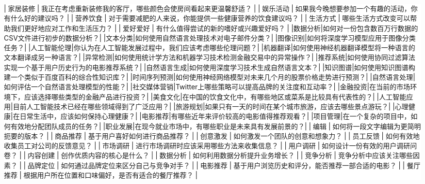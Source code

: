 | 家居装修 | 我正在考虑重新装修我的客厅，哪些颜色会使房间看起来更温馨舒适？ |
| 娱乐活动 | 如果我今晚想要参加一个有趣的活动，你有什么好的建议吗？ |
| 营养饮食 | 对于需要减肥的人来说，你能提供一些健康营养的饮食建议吗？ |
| 生活方式 | 哪些生活方式改变可以帮助我们更好地应对工作和生活压力？ |
| 爱好爱好 | 有什么值得尝试的新的嗜好或兴趣爱好吗？ |
|数据分析|如何对一份包含数百万行数据的CSV文件进行初步的数据分析？|
|文本分类|如何使用自然语言处理技术对电子邮件分类？|
|图像识别|如何将深度学习模型应用于图像分类任务？|
|人工智能伦理|你认为在人工智能发展过程中，我们应该考虑哪些伦理问题？|
|机器翻译|如何使用神经机器翻译模型将一种语言的文本翻译成另一种语言？|
|异常检测|如何使用统计学方法和机器学习技术检测金融交易中的异常操作？|
|推荐系统|如何使用协同过滤算法实现一个基于用户历史行为的电影推荐系统？|
|自然语言生成|如何使用深度学习技术生成自然语言文本？|
|知识图谱|如何使用知识图谱构建一个类似于百度百科的综合性知识库？|
|时间序列预测|如何使用神经网络模型对未来几个月的股票价格走势进行预测？|
|自然语言处理|如何评估一个自然语言处理模型的性能？|
|社交媒体营销|Twitter上哪些策略可以提高品牌的关注度和互动率？|
|金融投资|在当前的市场环境下，应该选择哪些类型的金融产品进行投资？|
|美食文化|在中国的饮食文化中，有哪些地区或菜系是比较具有代表性的？|
|人工智能应用|目前人工智能技术已经在哪些领域得到了广泛应用？|
|旅游规划|如果只有一天的时间在某个城市旅游，应该去哪些景点游玩？|
|心理健康|在日常生活中，应该如何保持心理健康？|
|电影推荐|有哪些近年来评价较高的电影值得推荐观看？|
|项目管理|在一个复杂的项目中，如何有效地分配团队成员的任务？|
|职业发展|在现今就业市场中，有哪些职业是未来具有发展前景的？|
| 编辑 | 如何将一段文字编辑为更简明扼要的版本？ |
| 商品推荐 | 基于用户喜好如何进行商品推荐？ |
| 创意激发 | 如何激发一个团队的创意和想象力？ |
| 员工反馈 | 如何有效地收集员工对公司的反馈意见？ |
| 市场调研 | 进行市场调研时应该采用哪些方法来收集信息？ |
| 用户调研 | 如何设计一份有效的用户调研问卷？ |
| 内容创建 | 创作优质内容的核心是什么？ |
| 数据分析 | 如何利用数据分析提升业务增长？ |
| 竞争分析 | 竞争分析中应该关注哪些因素？ |
| 品牌定位 | 如何通过品牌定位来区分自己与竞争对手？ |
| 电影推荐           | 基于用户浏览历史和评分，能否推荐一部合适的电影？                                                                           |
| 餐厅推荐           | 根据用户所在位置和口味偏好，是否有适合的餐厅推荐？                                                                             |